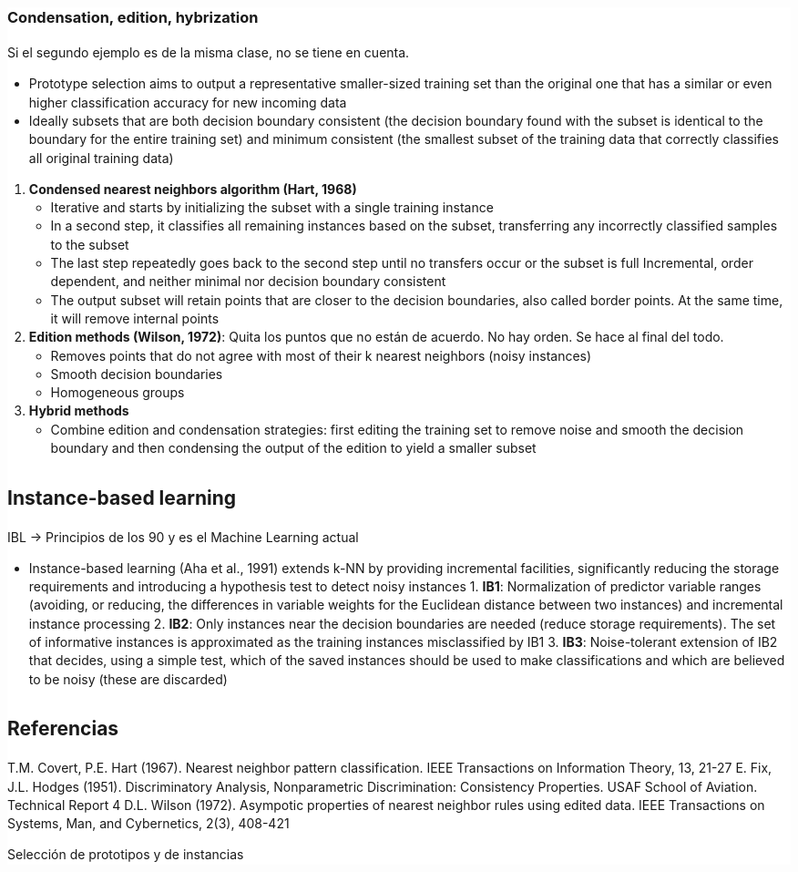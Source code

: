 ### Condensation, edition, hybrization

Si el segundo ejemplo es de la misma clase, no se tiene en cuenta.

- Prototype selection aims to output a representative smaller-sized training set than the original one that has a similar or even higher classification accuracy for new incoming data
- Ideally subsets that are both decision boundary consistent (the decision boundary found with the subset is identical to the boundary for the entire training set) and minimum consistent (the smallest subset of the training data that correctly classifies all original training data)
1.  **Condensed nearest neighbors algorithm (Hart, 1968)**
	- Iterative and starts by initializing the subset with a single training instance
	- In a second step, it classifies all remaining instances based on the subset, transferring any incorrectly classified samples to the subset
	- The last step repeatedly goes back to the second step until no transfers occur or the subset is full Incremental, order dependent, and neither minimal nor decision boundary consistent
	- The output subset will retain points that are closer to the decision boundaries, also called border points. At the same time, it will remove internal points
2. **Edition methods (Wilson, 1972)**: Quita los puntos que no están de acuerdo. No hay orden. Se hace al final del todo.
	- Removes points that do not agree with most of their k nearest neighbors (noisy instances)
	- Smooth decision boundaries
	- Homogeneous groups
3. **Hybrid methods**
	- Combine edition and condensation strategies: first editing the training set to remove noise and smooth the decision boundary and then condensing the output of the edition to yield a smaller subset

## Instance-based learning
IBL -> Principios de los 90 y es el Machine Learning actual

- Instance-based learning (Aha et al., 1991) extends k-NN by providing incremental facilities, significantly reducing the storage requirements and introducing a hypothesis test to detect noisy instances
		1. **IB1**: Normalization of predictor variable ranges (avoiding, or reducing, the differences in variable weights for the Euclidean distance between two instances) and incremental instance processing
		2. **IB2**: Only instances near the decision boundaries are needed (reduce storage requirements). The set of informative instances is approximated as the training instances misclassified by IB1
		3. **IB3**: Noise-tolerant extension of IB2 that decides, using a simple test, which of the saved instances should be used to make classifications and which are believed to be noisy (these are discarded)

## Referencias
T.M. Covert, P.E. Hart (1967). Nearest neighbor pattern classification. IEEE Transactions on Information Theory, 13, 21-27
E. Fix, J.L. Hodges (1951). Discriminatory Analysis, Nonparametric Discrimination: Consistency Properties. USAF School of Aviation. Technical Report 4
D.L. Wilson (1972). Asympotic properties of nearest neighbor rules using edited data. IEEE Transactions on Systems, Man, and Cybernetics, 2(3), 408-421


Selección de prototipos y de instancias
